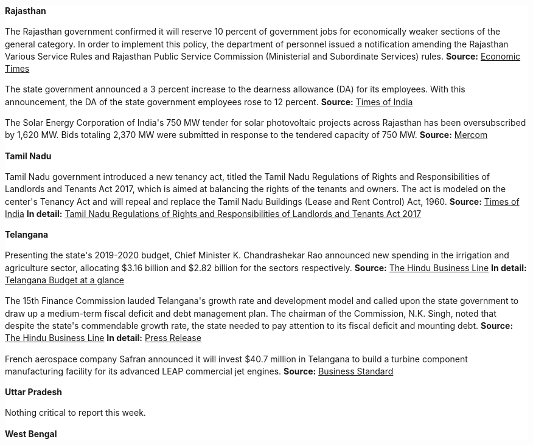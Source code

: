 **Rajasthan**

The Rajasthan government confirmed it will reserve 10 percent of government jobs for economically weaker sections of the general category. In order to implement this policy, the department of personnel issued a notification amending the Rajasthan Various Service Rules and Rajasthan Public Service Commission (Ministerial and Subordinate Services) rules. **Source:** [Economic Times](https://economictimes.indiatimes.com/news/politics-and-nation/rajasthan-reserves-10-government-jobs-for-economically-weaker-sections/articleshow/68089928.cms)

The state government announced a 3 percent increase to the dearness allowance (DA) for its employees. With this announcement, the DA of the state government employees rose to 12 percent. **Source:** [Times of India](https://timesofindia.indiatimes.com/city/jaipur/3-da-hike-announced-for-rajasthan-govt-employees/articleshowprint/68116003.cms)

The Solar Energy Corporation of India's 750 MW tender for solar photovoltaic projects across Rajasthan has been oversubscribed by 1,620 MW. Bids totaling 2,370 MW were submitted in response to the tendered capacity of 750 MW. **Source:** [Mercom](https://mercomindia.com/seci-750mw-solar-tender-oversubscribed/)

**Tamil Nadu**

Tamil Nadu government introduced a new tenancy act, titled the Tamil Nadu Regulations of Rights and Responsibilities of Landlords and Tenants Act 2017, which is aimed at balancing the rights of the tenants and owners. The act is modeled on the center's Tenancy Act and will repeal and replace the Tamil Nadu Buildings (Lease and Rent Control) Act, 1960. **Source:** [Times of India](https://timesofindia.indiatimes.com/city/chennai/new-tenancy-act-kicks-in-registration-of-rental-agreements-must-in-tamil-nadu/articleshowprint/68117515.cms) **In detail:** [Tamil Nadu Regulations of Rights and Responsibilities of Landlords and Tenants Act 2017](http://www.stationeryprinting.tn.gov.in/extraordinary/2017/229_Ex_IV_1_E.pdf)

**Telangana**

Presenting the state's 2019-2020 budget, Chief Minister K. Chandrashekar Rao announced new spending in the irrigation and agriculture sector, allocating $3.16 billion and $2.82 billion for the sectors respectively. **Source:** [The Hindu Business Line](https://www.thehindubusinessline.com/news/national/irrigation-agri-welfare-schemes-get-lions-share-in-telangana-budget/article26343581.ece) **In detail:** [Telangana Budget at a glance](https://finance.telangana.gov.in/downloads/Telangana%20Budget%20at%20a%20Glance%202019.pdf)

The 15th Finance Commission lauded Telangana's growth rate and development model and called upon the state government to draw up a medium-term fiscal deficit and debt management plan. The chairman of the Commission, N.K. Singh, noted that despite the state's commendable growth rate, the state needed to pay attention to its fiscal deficit and mounting debt. **Source:** [The Hindu Business Line](https://www.thehindubusinessline.com/todays-paper/tp-others/tp-states/article26316899.ece) **In detail:** [Press Release](http://pib.nic.in/newsite/PrintRelease.aspx?relid=188739)

French aerospace company Safran announced it will invest $40.7 million in Telangana to build a turbine component manufacturing facility for its advanced LEAP commercial jet engines. **Source:** [Business Standard](https://www.business-standard.com/article/companies/french-aerospace-firm-safran-to-set-up-manufacturing-facility-in-telangana-119021900738_1.html)

**Uttar Pradesh**

Nothing critical to report this week.

**West Bengal**
